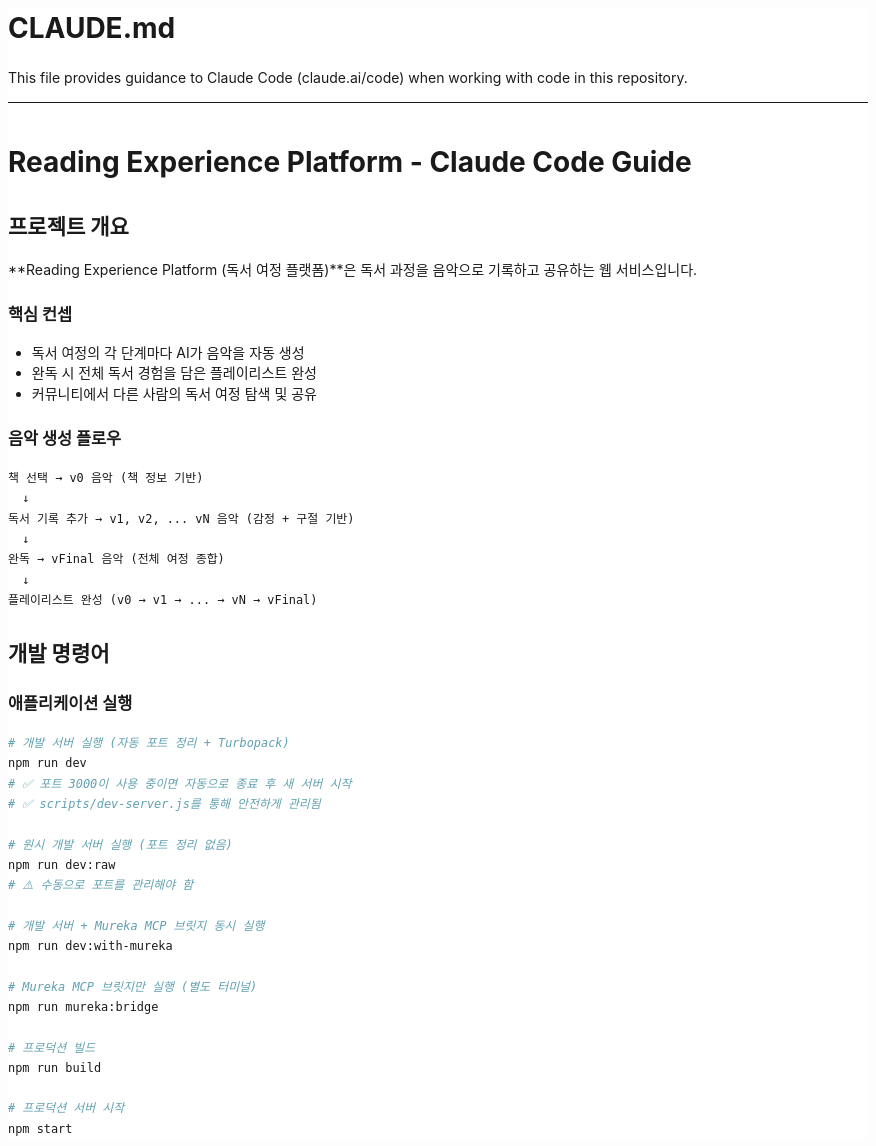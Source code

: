 # CLAUDE.md

This file provides guidance to Claude Code (claude.ai/code) when working with code in this repository.

---

# Reading Experience Platform - Claude Code Guide

## 프로젝트 개요

**Reading Experience Platform (독서 여정 플랫폼)**은 독서 과정을 음악으로 기록하고 공유하는 웹 서비스입니다.

### 핵심 컨셉
- 독서 여정의 각 단계마다 AI가 음악을 자동 생성
- 완독 시 전체 독서 경험을 담은 플레이리스트 완성
- 커뮤니티에서 다른 사람의 독서 여정 탐색 및 공유

### 음악 생성 플로우
```
책 선택 → v0 음악 (책 정보 기반)
  ↓
독서 기록 추가 → v1, v2, ... vN 음악 (감정 + 구절 기반)
  ↓
완독 → vFinal 음악 (전체 여정 종합)
  ↓
플레이리스트 완성 (v0 → v1 → ... → vN → vFinal)
```

## 개발 명령어

### 애플리케이션 실행
```bash
# 개발 서버 실행 (자동 포트 정리 + Turbopack)
npm run dev
# ✅ 포트 3000이 사용 중이면 자동으로 종료 후 새 서버 시작
# ✅ scripts/dev-server.js를 통해 안전하게 관리됨

# 원시 개발 서버 실행 (포트 정리 없음)
npm run dev:raw
# ⚠️ 수동으로 포트를 관리해야 함

# 개발 서버 + Mureka MCP 브릿지 동시 실행
npm run dev:with-mureka

# Mureka MCP 브릿지만 실행 (별도 터미널)
npm run mureka:bridge

# 프로덕션 빌드
npm run build

# 프로덕션 서버 시작
npm start
```
